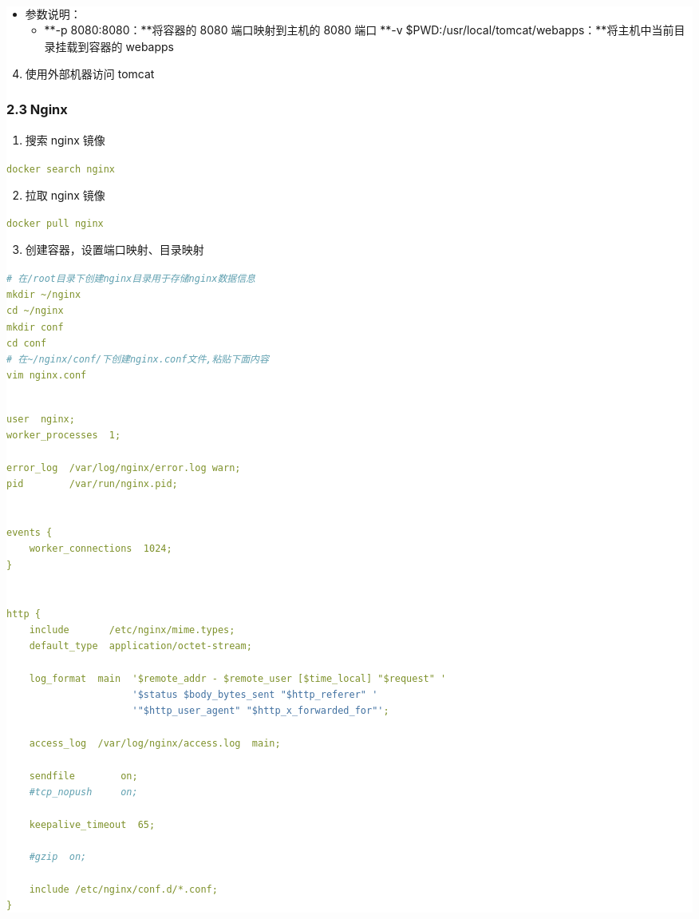 - 参数说明：
  - **-p 8080:8080：**将容器的 8080 端口映射到主机的 8080 端口
    **-v $PWD:/usr/local/tomcat/webapps：**将主机中当前目录挂载到容器的 webapps

4. 使用外部机器访问 tomcat

### 2.3 Nginx

1. 搜索 nginx 镜像

```yml
docker search nginx
```

2. 拉取 nginx 镜像

```yml
docker pull nginx
```

3. 创建容器，设置端口映射、目录映射

```yml
# 在/root目录下创建nginx目录用于存储nginx数据信息
mkdir ~/nginx
cd ~/nginx
mkdir conf
cd conf
# 在~/nginx/conf/下创建nginx.conf文件,粘贴下面内容
vim nginx.conf
```

```yml

user  nginx;
worker_processes  1;

error_log  /var/log/nginx/error.log warn;
pid        /var/run/nginx.pid;


events {
    worker_connections  1024;
}


http {
    include       /etc/nginx/mime.types;
    default_type  application/octet-stream;

    log_format  main  '$remote_addr - $remote_user [$time_local] "$request" '
                      '$status $body_bytes_sent "$http_referer" '
                      '"$http_user_agent" "$http_x_forwarded_for"';

    access_log  /var/log/nginx/access.log  main;

    sendfile        on;
    #tcp_nopush     on;

    keepalive_timeout  65;

    #gzip  on;

    include /etc/nginx/conf.d/*.conf;
}
```
